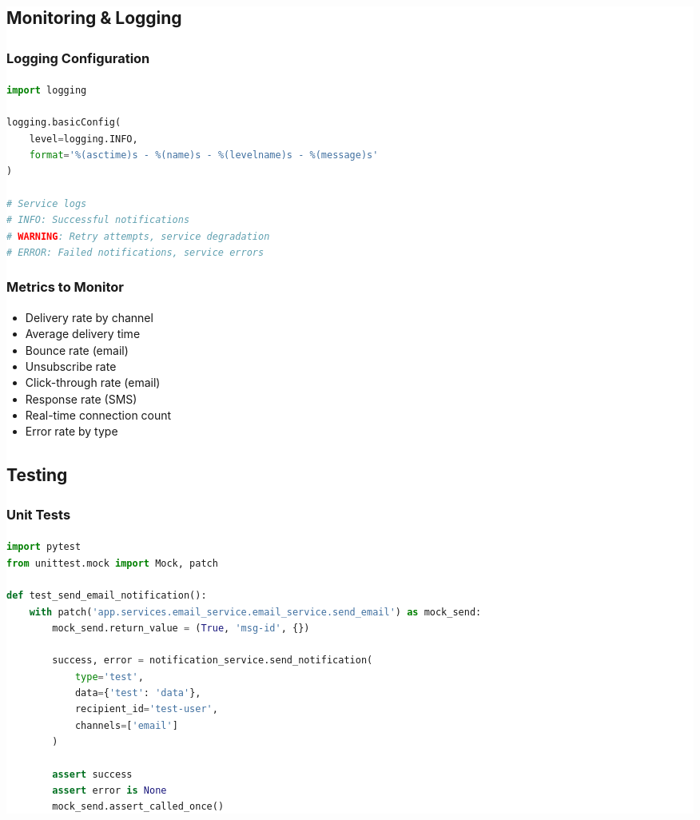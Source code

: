 ## Monitoring & Logging

### Logging Configuration
```python
import logging

logging.basicConfig(
    level=logging.INFO,
    format='%(asctime)s - %(name)s - %(levelname)s - %(message)s'
)

# Service logs
# INFO: Successful notifications
# WARNING: Retry attempts, service degradation
# ERROR: Failed notifications, service errors
```

### Metrics to Monitor
- Delivery rate by channel
- Average delivery time
- Bounce rate (email)
- Unsubscribe rate
- Click-through rate (email)
- Response rate (SMS)
- Real-time connection count
- Error rate by type

## Testing

### Unit Tests
```python
import pytest
from unittest.mock import Mock, patch

def test_send_email_notification():
    with patch('app.services.email_service.email_service.send_email') as mock_send:
        mock_send.return_value = (True, 'msg-id', {})

        success, error = notification_service.send_notification(
            type='test',
            data={'test': 'data'},
            recipient_id='test-user',
            channels=['email']
        )

        assert success
        assert error is None
        mock_send.assert_called_once()
```
